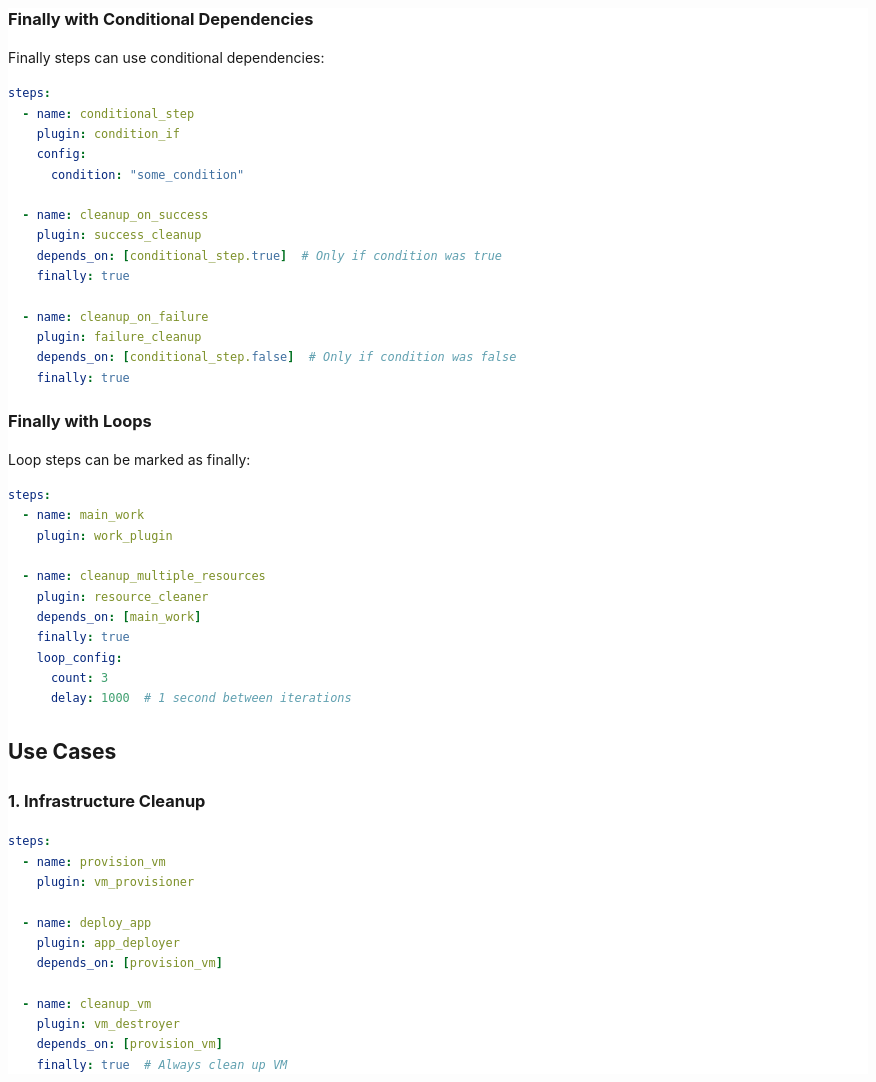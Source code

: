 ### Finally with Conditional Dependencies
Finally steps can use conditional dependencies:

```yaml
steps:
  - name: conditional_step
    plugin: condition_if
    config:
      condition: "some_condition"
    
  - name: cleanup_on_success
    plugin: success_cleanup
    depends_on: [conditional_step.true]  # Only if condition was true
    finally: true
    
  - name: cleanup_on_failure
    plugin: failure_cleanup
    depends_on: [conditional_step.false]  # Only if condition was false
    finally: true
```

### Finally with Loops
Loop steps can be marked as finally:

```yaml
steps:
  - name: main_work
    plugin: work_plugin
    
  - name: cleanup_multiple_resources
    plugin: resource_cleaner
    depends_on: [main_work]
    finally: true
    loop_config:
      count: 3
      delay: 1000  # 1 second between iterations
```

## Use Cases

### 1. Infrastructure Cleanup
```yaml
steps:
  - name: provision_vm
    plugin: vm_provisioner
    
  - name: deploy_app
    plugin: app_deployer
    depends_on: [provision_vm]
    
  - name: cleanup_vm
    plugin: vm_destroyer
    depends_on: [provision_vm]
    finally: true  # Always clean up VM
```
